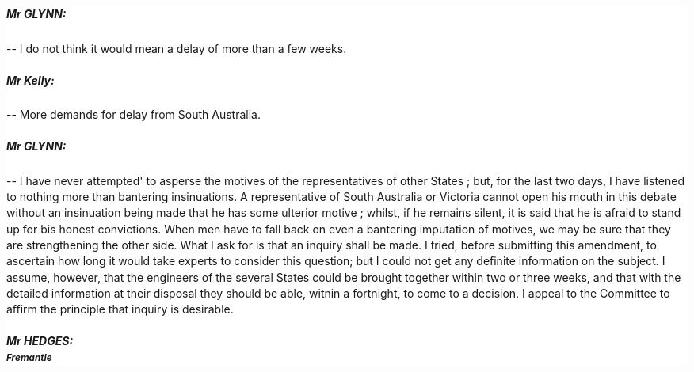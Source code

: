 ##### Mr GLYNN:

-- I do not think it would mean a delay of more than a few weeks. 

##### Mr Kelly:

--  More demands for delay from South Australia. 

##### Mr GLYNN:

-- I have never attempted' to asperse the motives of the representatives of other States ; but, for the last two days, I have listened to nothing more than bantering insinuations. A representative of South Australia or Victoria cannot open his mouth in this debate without an insinuation being made that he has some ulterior motive ; whilst, if he remains silent, it is said that he is afraid to stand up for bis honest convictions. When men have to fall back on even a bantering imputation of motives, we may be sure that they are strengthening the other side. What I ask for is that an inquiry shall be made. I tried, before submitting this amendment, to ascertain how long it would take experts to consider this question; but I could not get any definite information on the subject. I assume, however, that the engineers of the several States could be brought together within two or three weeks, and that with the detailed information at their disposal they should be able, witnin a fortnight, to come to a decision. I appeal to the Committee to affirm the principle that inquiry is desirable. 

##### Mr HEDGES:<br><small class="text-muted">Fremantle</small>

